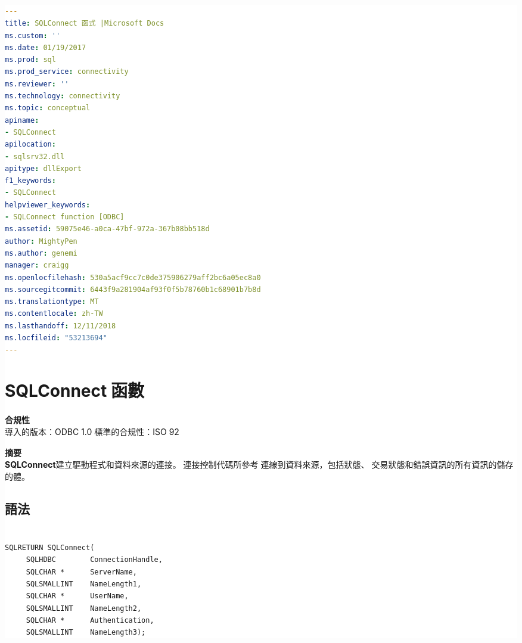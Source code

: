 ```yaml
---
title: SQLConnect 函式 |Microsoft Docs
ms.custom: ''
ms.date: 01/19/2017
ms.prod: sql
ms.prod_service: connectivity
ms.reviewer: ''
ms.technology: connectivity
ms.topic: conceptual
apiname:
- SQLConnect
apilocation:
- sqlsrv32.dll
apitype: dllExport
f1_keywords:
- SQLConnect
helpviewer_keywords:
- SQLConnect function [ODBC]
ms.assetid: 59075e46-a0ca-47bf-972a-367b08bb518d
author: MightyPen
ms.author: genemi
manager: craigg
ms.openlocfilehash: 530a5acf9cc7c0de375906279aff2bc6a05ec8a0
ms.sourcegitcommit: 6443f9a281904af93f0f5b78760b1c68901b7b8d
ms.translationtype: MT
ms.contentlocale: zh-TW
ms.lasthandoff: 12/11/2018
ms.locfileid: "53213694"
---
```

# <a name="sqlconnect-function"></a>SQLConnect 函數
**合規性**  
 導入的版本：ODBC 1.0 標準的合規性：ISO 92  
  
 **摘要**  
 **SQLConnect**建立驅動程式和資料來源的連接。 連接控制代碼所參考 連線到資料來源，包括狀態、 交易狀態和錯誤資訊的所有資訊的儲存的體。  
  
## <a name="syntax"></a>語法  
  
```  
  
SQLRETURN SQLConnect(  
     SQLHDBC        ConnectionHandle,  
     SQLCHAR *      ServerName,  
     SQLSMALLINT    NameLength1,  
     SQLCHAR *      UserName,  
     SQLSMALLINT    NameLength2,  
     SQLCHAR *      Authentication,  
     SQLSMALLINT    NameLength3);  
```  
  